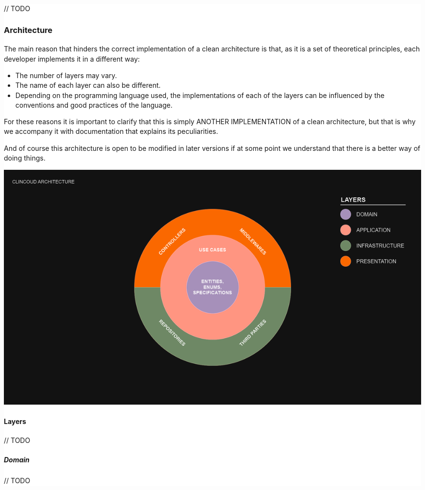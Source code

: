// TODO

### Architecture

The main reason that hinders the correct implementation of a clean architecture is that, as it is a set of theoretical principles, each developer implements it in a different way:

- The number of layers may vary.
- The name of each layer can also be different.
- Depending on the programming language used, the implementations of each of the layers can be influenced by the conventions and good practices of the language.

For these reasons it is important to clarify that this is simply ANOTHER IMPLEMENTATION of a clean architecture, but that is why we accompany it with documentation that explains its peculiarities.

And of course this architecture is open to be modified in later versions if at some point we understand that there is a better way of doing things.

<p align="center">
  <img alt="Clincoud architecture" src="assets/images/clincoud-architecture.png" style="max-width: 900px; width: 100%;" />
</p>

#### Layers

// TODO

##### Domain

// TODO
